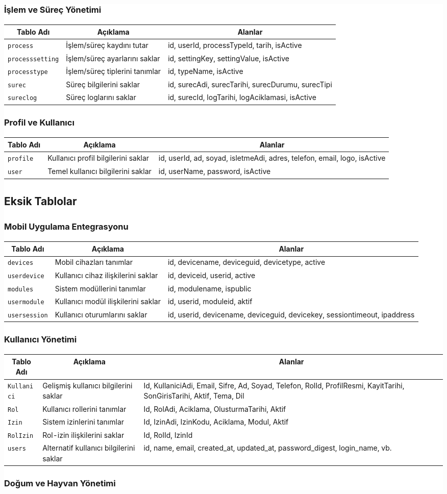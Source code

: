### İşlem ve Süreç Yönetimi

| Tablo Adı | Açıklama | Alanlar |
|-----------|----------|---------|
| `process` | İşlem/süreç kaydını tutar | id, userId, processTypeId, tarih, isActive |
| `processsetting` | İşlem/süreç ayarlarını saklar | id, settingKey, settingValue, isActive |
| `processtype` | İşlem/süreç tiplerini tanımlar | id, typeName, isActive |
| `surec` | Süreç bilgilerini saklar | id, surecAdi, surecTarihi, surecDurumu, surecTipi |
| `sureclog` | Süreç loglarını saklar | id, surecId, logTarihi, logAciklamasi, isActive |

### Profil ve Kullanıcı

| Tablo Adı | Açıklama | Alanlar |
|-----------|----------|---------|
| `profile` | Kullanıcı profil bilgilerini saklar | id, userId, ad, soyad, isletmeAdi, adres, telefon, email, logo, isActive |
| `user` | Temel kullanıcı bilgilerini saklar | id, userName, password, isActive |

## Eksik Tablolar

### Mobil Uygulama Entegrasyonu

| Tablo Adı | Açıklama | Alanlar |
|-----------|----------|---------|
| `devices` | Mobil cihazları tanımlar | id, devicename, deviceguid, devicetype, active |
| `userdevice` | Kullanıcı cihaz ilişkilerini saklar | id, deviceid, userid, active |
| `modules` | Sistem modüllerini tanımlar | id, modulename, ispublic |
| `usermodule` | Kullanıcı modül ilişkilerini saklar | id, userid, moduleid, aktif |
| `usersession` | Kullanıcı oturumlarını saklar | id, userid, devicename, deviceguid, devicekey, sessiontimeout, ipaddress |

### Kullanıcı Yönetimi

| Tablo Adı | Açıklama | Alanlar |
|-----------|----------|---------|
| `Kullanici` | Gelişmiş kullanıcı bilgilerini saklar | Id, KullaniciAdi, Email, Sifre, Ad, Soyad, Telefon, RolId, ProfilResmi, KayitTarihi, SonGirisTarihi, Aktif, Tema, Dil |
| `Rol` | Kullanıcı rollerini tanımlar | Id, RolAdi, Aciklama, OlusturmaTarihi, Aktif |
| `Izin` | Sistem izinlerini tanımlar | Id, IzinAdi, IzinKodu, Aciklama, Modul, Aktif |
| `RolIzin` | Rol-izin ilişkilerini saklar | Id, RolId, IzinId |
| `users` | Alternatif kullanıcı bilgilerini saklar | id, name, email, created_at, updated_at, password_digest, login_name, vb. |

### Doğum ve Hayvan Yönetimi
